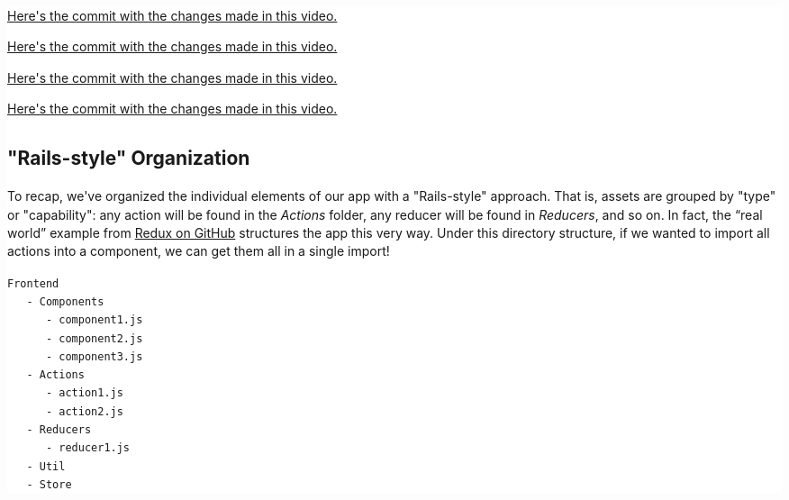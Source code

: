 [Here's the commit with the changes made in this video.](https://github.com/udacity/reactnd-redux-todos-goals/commit/4a89382786d9516a41415965a9172b9853d8998f)



<iframe allowfullscreen="1" allow="accelerometer; autoplay; encrypted-media; gyroscope; picture-in-picture" title="YouTube video player" src="https://www.youtube.com/embed/sgRSJuKLB8g?showinfo=0&amp;rel=0&amp;autohide=1&amp;vq=hd720&amp;hl=en-us&amp;cc_load_policy=0&amp;enablejsapi=1&amp;origin=https%3A%2F%2Fclassroom.udacity.com&amp;widgetid=217" id="widget218" width="640" height="360" frameborder="0"></iframe>



[Here's the commit with the changes made in this video.](https://github.com/udacity/reactnd-redux-todos-goals/commit/6da37ad5d09edc5d06c00250d03b578ea4bdbcb7)



<iframe allowfullscreen="1" allow="accelerometer; autoplay; encrypted-media; gyroscope; picture-in-picture" title="YouTube video player" src="https://www.youtube.com/embed/zu_OuldiJw4?showinfo=0&amp;rel=0&amp;autohide=1&amp;vq=hd720&amp;hl=en-us&amp;cc_load_policy=0&amp;enablejsapi=1&amp;origin=https%3A%2F%2Fclassroom.udacity.com&amp;widgetid=219" id="widget220" width="640" height="360" frameborder="0"></iframe>



[Here's the commit with the changes made in this video.](https://github.com/udacity/reactnd-redux-todos-goals/commit/7a540c1ba3f6c0a3e0a249b76584c5c215a99604)



<iframe allowfullscreen="1" allow="accelerometer; autoplay; encrypted-media; gyroscope; picture-in-picture" title="YouTube video player" src="https://www.youtube.com/embed/hC6WWIXVlSo?showinfo=0&amp;rel=0&amp;autohide=1&amp;vq=hd720&amp;hl=en-us&amp;cc_load_policy=0&amp;enablejsapi=1&amp;origin=https%3A%2F%2Fclassroom.udacity.com&amp;widgetid=221" id="widget222" width="640" height="360" frameborder="0"></iframe>



[Here's the commit with the changes made in this video.](https://github.com/udacity/reactnd-redux-todos-goals/commit/1177c07de724399ba9f8b1573c4c9711caa23daa)



## "Rails-style" Organization

To recap, we've organized the individual elements of our app with a  "Rails-style" approach. That is, assets are grouped by "type" or  "capability": any action will be found in the *Actions* folder, any reducer will be found in *Reducers*, and so on. In fact, the “real world” example from [Redux on GitHub](https://github.com/reactjs/redux/tree/master/examples/real-world) structures the app this very way. Under this directory structure, if we wanted to import all actions into a component, we can get them all in a single import!

```text
Frontend
   - Components
      - component1.js
      - component2.js
      - component3.js
   - Actions
      - action1.js
      - action2.js
   - Reducers
      - reducer1.js
   - Util
   - Store
```
